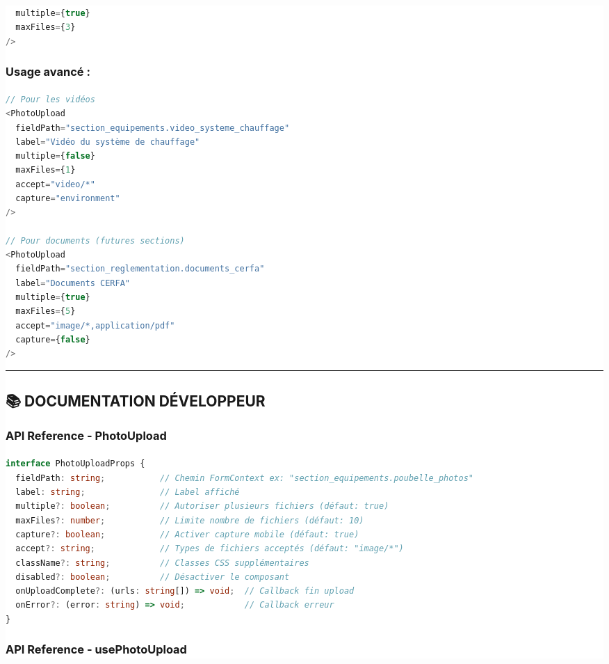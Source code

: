 ```javascript
  multiple={true}
  maxFiles={3}
/>
```

### **Usage avancé :**

```javascript
// Pour les vidéos
<PhotoUpload 
  fieldPath="section_equipements.video_systeme_chauffage"
  label="Vidéo du système de chauffage"
  multiple={false}
  maxFiles={1}
  accept="video/*"
  capture="environment"
/>

// Pour documents (futures sections)
<PhotoUpload 
  fieldPath="section_reglementation.documents_cerfa"
  label="Documents CERFA"
  multiple={true}
  maxFiles={5}
  accept="image/*,application/pdf"
  capture={false}
/>
```

---

## 📚 **DOCUMENTATION DÉVELOPPEUR**

### **API Reference - PhotoUpload**

```typescript
interface PhotoUploadProps {
  fieldPath: string;           // Chemin FormContext ex: "section_equipements.poubelle_photos"
  label: string;               // Label affiché
  multiple?: boolean;          // Autoriser plusieurs fichiers (défaut: true)
  maxFiles?: number;           // Limite nombre de fichiers (défaut: 10)
  capture?: boolean;           // Activer capture mobile (défaut: true)  
  accept?: string;             // Types de fichiers acceptés (défaut: "image/*")
  className?: string;          // Classes CSS supplémentaires
  disabled?: boolean;          // Désactiver le composant
  onUploadComplete?: (urls: string[]) => void;  // Callback fin upload
  onError?: (error: string) => void;            // Callback erreur
}
```

### **API Reference - usePhotoUpload**
